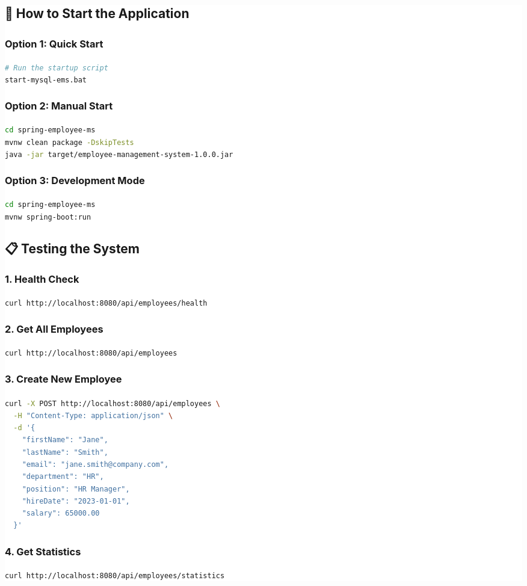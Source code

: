## 🚀 **How to Start the Application**

### **Option 1: Quick Start**
```bash
# Run the startup script
start-mysql-ems.bat
```

### **Option 2: Manual Start**
```bash
cd spring-employee-ms
mvnw clean package -DskipTests
java -jar target/employee-management-system-1.0.0.jar
```

### **Option 3: Development Mode**
```bash
cd spring-employee-ms
mvnw spring-boot:run
```

## 📋 **Testing the System**

### **1. Health Check**
```bash
curl http://localhost:8080/api/employees/health
```

### **2. Get All Employees**
```bash
curl http://localhost:8080/api/employees
```

### **3. Create New Employee**
```bash
curl -X POST http://localhost:8080/api/employees \
  -H "Content-Type: application/json" \
  -d '{
    "firstName": "Jane",
    "lastName": "Smith",
    "email": "jane.smith@company.com",
    "department": "HR",
    "position": "HR Manager",
    "hireDate": "2023-01-01",
    "salary": 65000.00
  }'
```

### **4. Get Statistics**
```bash
curl http://localhost:8080/api/employees/statistics
```
